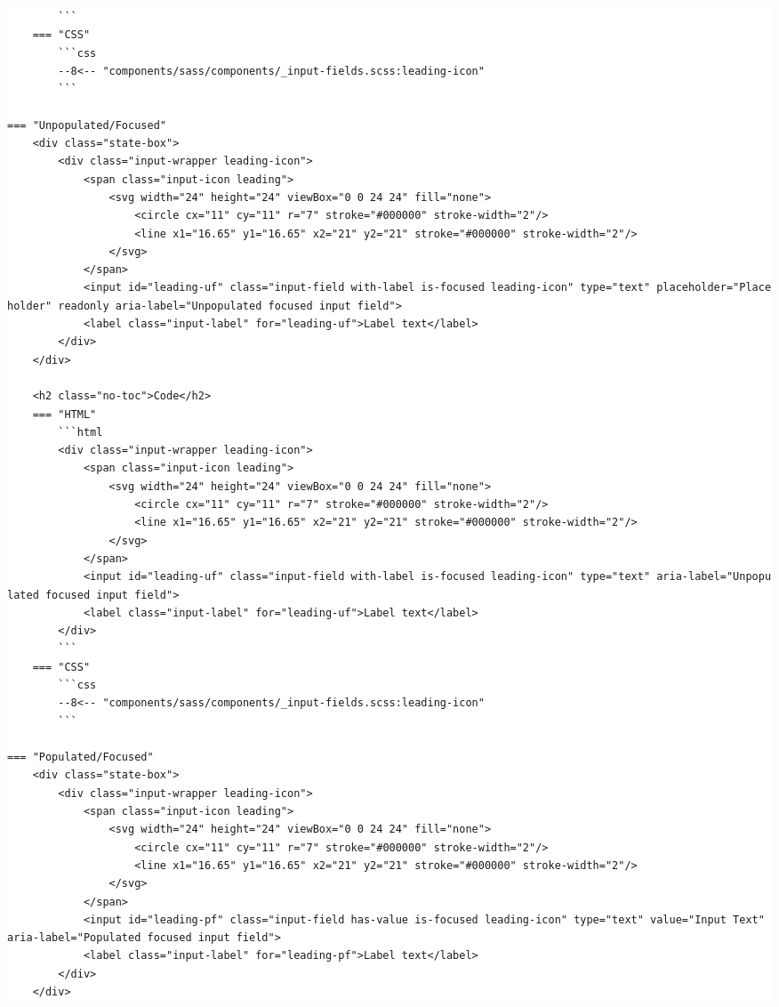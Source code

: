             ```
        === "CSS"
            ```css
            --8<-- "components/sass/components/_input-fields.scss:leading-icon"
            ```

    === "Unpopulated/Focused"
        <div class="state-box">
            <div class="input-wrapper leading-icon">
                <span class="input-icon leading">
                    <svg width="24" height="24" viewBox="0 0 24 24" fill="none">
                        <circle cx="11" cy="11" r="7" stroke="#000000" stroke-width="2"/>
                        <line x1="16.65" y1="16.65" x2="21" y2="21" stroke="#000000" stroke-width="2"/>
                    </svg>
                </span>
                <input id="leading-uf" class="input-field with-label is-focused leading-icon" type="text" placeholder="Placeholder" readonly aria-label="Unpopulated focused input field">
                <label class="input-label" for="leading-uf">Label text</label>  
            </div>
        </div>

        <h2 class="no-toc">Code</h2>
        === "HTML"
            ```html
            <div class="input-wrapper leading-icon">
                <span class="input-icon leading">
                    <svg width="24" height="24" viewBox="0 0 24 24" fill="none">
                        <circle cx="11" cy="11" r="7" stroke="#000000" stroke-width="2"/>
                        <line x1="16.65" y1="16.65" x2="21" y2="21" stroke="#000000" stroke-width="2"/>
                    </svg>
                </span>
                <input id="leading-uf" class="input-field with-label is-focused leading-icon" type="text" aria-label="Unpopulated focused input field">
                <label class="input-label" for="leading-uf">Label text</label>  
            </div>
            ```
        === "CSS"
            ```css
            --8<-- "components/sass/components/_input-fields.scss:leading-icon"
            ```

    === "Populated/Focused"
        <div class="state-box">
            <div class="input-wrapper leading-icon">
                <span class="input-icon leading">
                    <svg width="24" height="24" viewBox="0 0 24 24" fill="none">
                        <circle cx="11" cy="11" r="7" stroke="#000000" stroke-width="2"/>
                        <line x1="16.65" y1="16.65" x2="21" y2="21" stroke="#000000" stroke-width="2"/>
                    </svg>
                </span>
                <input id="leading-pf" class="input-field has-value is-focused leading-icon" type="text" value="Input Text" aria-label="Populated focused input field">
                <label class="input-label" for="leading-pf">Label text</label>
            </div>
        </div>
